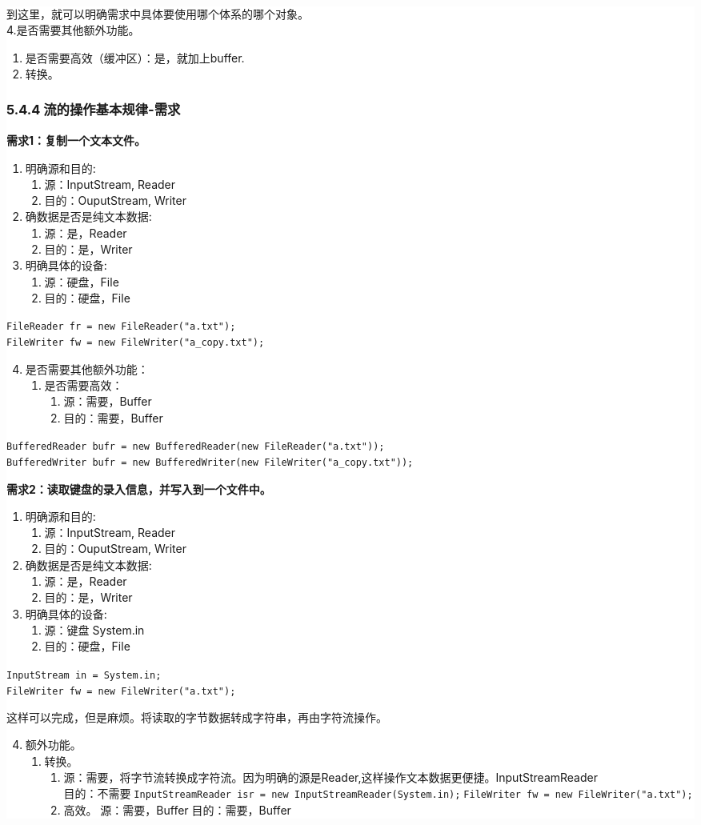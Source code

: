 到这里，就可以明确需求中具体要使用哪个体系的哪个对象。</br>
4.是否需要其他额外功能。
   1. 是否需要高效（缓冲区）：是，就加上buffer.</br>
   2. 转换。

### 5.4.4 流的操作基本规律-需求
**需求1：复制一个文本文件。**</br>
1. 明确源和目的:
   1. 源：InputStream, Reader
   2. 目的：OuputStream, Writer
2. 确数据是否是纯文本数据:
   1. 源：是，Reader
   2. 目的：是，Writer
3. 明确具体的设备:
   1. 源：硬盘，File
   2. 目的：硬盘，File
```
FileReader fr = new FileReader("a.txt");
FileWriter fw = new FileWriter("a_copy.txt");       
```
4. 是否需要其他额外功能：
   1. 是否需要高效：
       1. 源：需要，Buffer
       2. 目的：需要，Buffer
```
BufferedReader bufr = new BufferedReader(new FileReader("a.txt"));
BufferedWriter bufr = new BufferedWriter(new FileWriter("a_copy.txt"));
```
**需求2：读取键盘的录入信息，并写入到一个文件中。**
1. 明确源和目的:
   1. 源：InputStream, Reader
   2. 目的：OuputStream, Writer
2. 确数据是否是纯文本数据:
   1. 源：是，Reader
   2. 目的：是，Writer
3. 明确具体的设备:
   1. 源：键盘 System.in
   2. 目的：硬盘，File
```
InputStream in = System.in;
FileWriter fw = new FileWriter("a.txt");
```
这样可以完成，但是麻烦。将读取的字节数据转成字符串，再由字符流操作。

4. 额外功能。
   1. 转换。
      1. 源：需要，将字节流转换成字符流。因为明确的源是Reader,这样操作文本数据更便捷。InputStreamReader </br>
        目的：不需要
        `InputStreamReader isr = new InputStreamReader(System.in);`
        `FileWriter fw = new FileWriter("a.txt");`
      2. 高效。
            源：需要，Buffer
            目的：需要，Buffer
